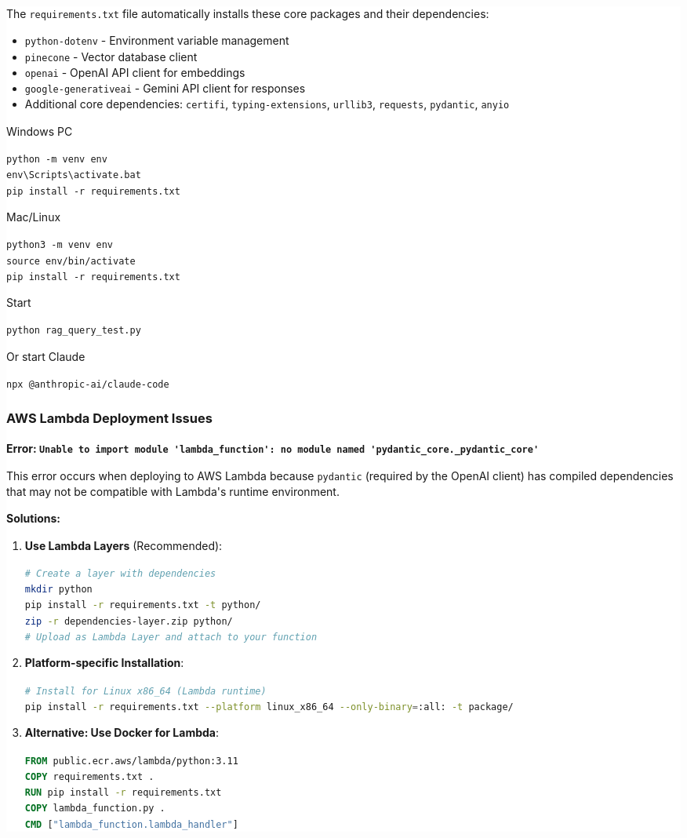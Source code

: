The `requirements.txt` file automatically installs these core packages and their dependencies:
- `python-dotenv` - Environment variable management
- `pinecone` - Vector database client  
- `openai` - OpenAI API client for embeddings
- `google-generativeai` - Gemini API client for responses
- Additional core dependencies: `certifi`, `typing-extensions`, `urllib3`, `requests`, `pydantic`, `anyio`

Windows PC

	python -m venv env
	env\Scripts\activate.bat
	pip install -r requirements.txt

Mac/Linux

	python3 -m venv env
	source env/bin/activate
	pip install -r requirements.txt

Start

	python rag_query_test.py

Or start Claude

	npx @anthropic-ai/claude-code

### AWS Lambda Deployment Issues

**Error: `Unable to import module 'lambda_function': no module named 'pydantic_core._pydantic_core'`**

This error occurs when deploying to AWS Lambda because `pydantic` (required by the OpenAI client) has compiled dependencies that may not be compatible with Lambda's runtime environment.

**Solutions:**

1. **Use Lambda Layers** (Recommended):
   ```bash
   # Create a layer with dependencies
   mkdir python
   pip install -r requirements.txt -t python/
   zip -r dependencies-layer.zip python/
   # Upload as Lambda Layer and attach to your function
   ```

2. **Platform-specific Installation**:
   ```bash
   # Install for Linux x86_64 (Lambda runtime)
   pip install -r requirements.txt --platform linux_x86_64 --only-binary=:all: -t package/
   ```

3. **Alternative: Use Docker for Lambda**:
   ```dockerfile
   FROM public.ecr.aws/lambda/python:3.11
   COPY requirements.txt .
   RUN pip install -r requirements.txt
   COPY lambda_function.py .
   CMD ["lambda_function.lambda_handler"]
   ```
